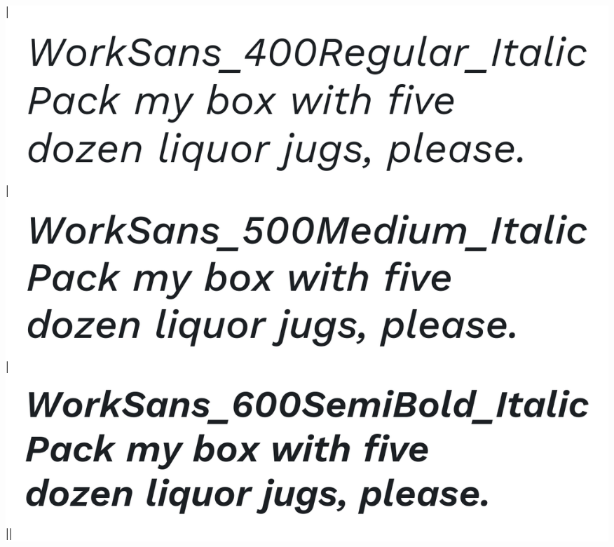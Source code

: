 |![WorkSans_400Regular_Italic](.//400Regular_Italic/WorkSans_400Regular_Italic.ttf.png)|![WorkSans_500Medium_Italic](.//500Medium_Italic/WorkSans_500Medium_Italic.ttf.png)|![WorkSans_600SemiBold_Italic](.//600SemiBold_Italic/WorkSans_600SemiBold_Italic.ttf.png)||